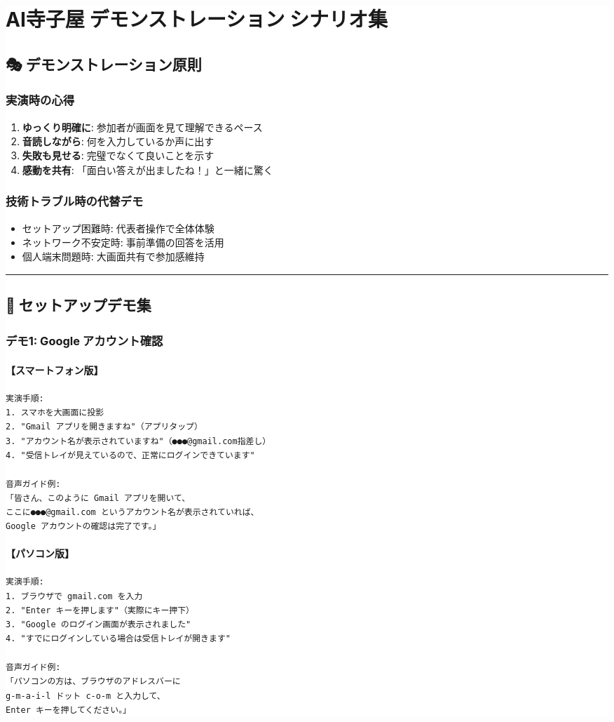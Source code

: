# AI寺子屋 デモンストレーション シナリオ集

## 🎭 デモンストレーション原則

### **実演時の心得**
1. **ゆっくり明確に**: 参加者が画面を見て理解できるペース
2. **音読しながら**: 何を入力しているか声に出す
3. **失敗も見せる**: 完璧でなくて良いことを示す
4. **感動を共有**: 「面白い答えが出ましたね！」と一緒に驚く

### **技術トラブル時の代替デモ**
- セットアップ困難時: 代表者操作で全体体験
- ネットワーク不安定時: 事前準備の回答を活用
- 個人端末問題時: 大画面共有で参加感維持

---

## 📱 **セットアップデモ集**

### **デモ1: Google アカウント確認**

#### 【スマートフォン版】
```
実演手順:
1. スマホを大画面に投影
2. "Gmail アプリを開きますね"（アプリタップ）
3. "アカウント名が表示されていますね"（●●●@gmail.com指差し）  
4. "受信トレイが見えているので、正常にログインできています"

音声ガイド例:
「皆さん、このように Gmail アプリを開いて、
ここに●●●@gmail.com というアカウント名が表示されていれば、
Google アカウントの確認は完了です。」
```

#### 【パソコン版】
```
実演手順:
1. ブラウザで gmail.com を入力
2. "Enter キーを押します"（実際にキー押下）
3. "Google のログイン画面が表示されました"
4. "すでにログインしている場合は受信トレイが開きます"

音声ガイド例:
「パソコンの方は、ブラウザのアドレスバーに
g-m-a-i-l ドット c-o-m と入力して、
Enter キーを押してください。」
```
